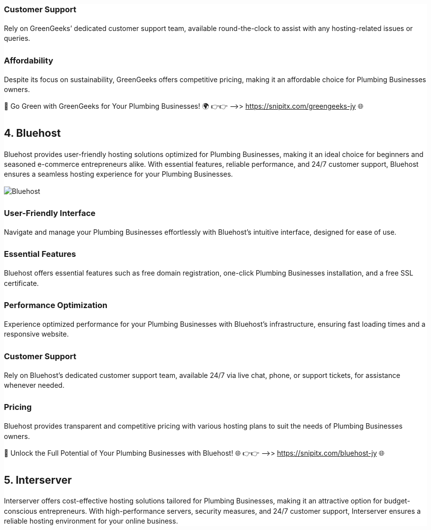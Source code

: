 ### Customer Support
Rely on GreenGeeks’ dedicated customer support team, available round-the-clock to assist with any hosting-related issues or queries.

### Affordability
Despite its focus on sustainability, GreenGeeks offers competitive pricing, making it an affordable choice for Plumbing Businesses owners.

🌿 Go Green with GreenGeeks for Your Plumbing Businesses! 🌍
👉👉 -->> https://snipitx.com/greengeeks-jy 🌐

## 4. Bluehost

Bluehost provides user-friendly hosting solutions optimized for Plumbing Businesses, making it an ideal choice for beginners and seasoned e-commerce entrepreneurs alike. With essential features, reliable performance, and 24/7 customer support, Bluehost ensures a seamless hosting experience for your Plumbing Businesses.

![Bluehost](https://i.imgur.com/PasFF9E.jpeg "Bluehost Hosting")

### User-Friendly Interface
Navigate and manage your Plumbing Businesses effortlessly with Bluehost’s intuitive interface, designed for ease of use.

### Essential Features
Bluehost offers essential features such as free domain registration, one-click Plumbing Businesses installation, and a free SSL certificate.

### Performance Optimization
Experience optimized performance for your Plumbing Businesses with Bluehost’s infrastructure, ensuring fast loading times and a responsive website.

### Customer Support
Rely on Bluehost’s dedicated customer support team, available 24/7 via live chat, phone, or support tickets, for assistance whenever needed.

### Pricing
Bluehost provides transparent and competitive pricing with various hosting plans to suit the needs of Plumbing Businesses owners.

🚀 Unlock the Full Potential of Your Plumbing Businesses with Bluehost! 🌐
👉👉 -->> https://snipitx.com/bluehost-jy 🌐

## 5. Interserver

Interserver offers cost-effective hosting solutions tailored for Plumbing Businesses, making it an attractive option for budget-conscious entrepreneurs. With high-performance servers, security measures, and 24/7 customer support, Interserver ensures a reliable hosting environment for your online business.
